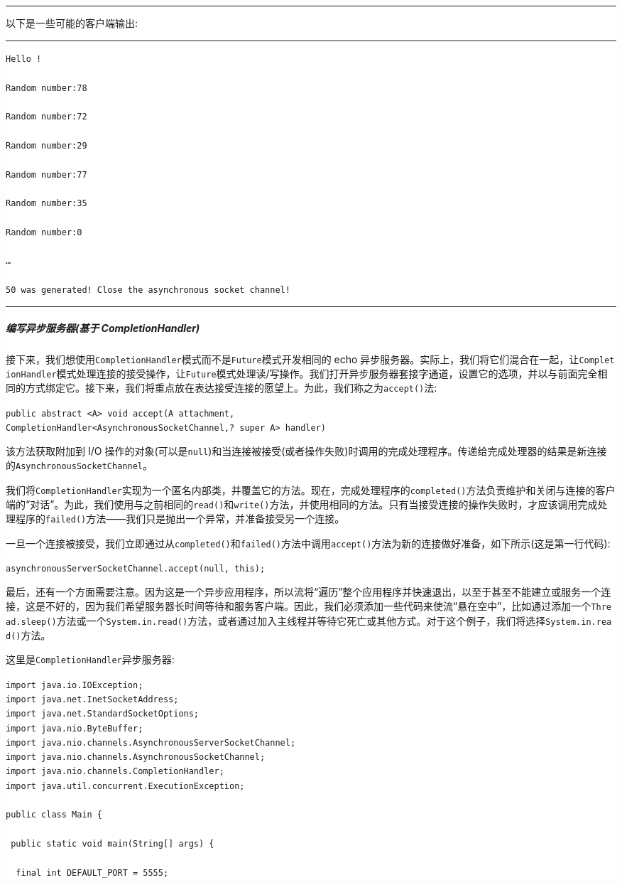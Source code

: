 * * *

以下是一些可能的客户端输出:

* * *

```
Hello !

Random number:78

Random number:72

Random number:29

Random number:77

Random number:35

Random number:0

…

50 was generated! Close the asynchronous socket channel!
```

* * *

##### 编写异步服务器(基于 CompletionHandler)

接下来，我们想使用`CompletionHandler`模式而不是`Future`模式开发相同的 echo 异步服务器。实际上，我们将它们混合在一起，让`CompletionHandler`模式处理连接的接受操作，让`Future`模式处理读/写操作。我们打开异步服务器套接字通道，设置它的选项，并以与前面完全相同的方式绑定它。接下来，我们将重点放在表达接受连接的愿望上。为此，我们称之为`accept()`法:

```
public abstract <A> void accept(A attachment,
CompletionHandler<AsynchronousSocketChannel,? super A> handler)
```

该方法获取附加到 I/O 操作的对象(可以是`null`)和当连接被接受(或者操作失败)时调用的完成处理程序。传递给完成处理器的结果是新连接的`AsynchronousSocketChannel`。

我们将`CompletionHandler`实现为一个匿名内部类，并覆盖它的方法。现在，完成处理程序的`completed()`方法负责维护和关闭与连接的客户端的“对话”。为此，我们使用与之前相同的`read()`和`write()`方法，并使用相同的方法。只有当接受连接的操作失败时，才应该调用完成处理程序的`failed()`方法——我们只是抛出一个异常，并准备接受另一个连接。

一旦一个连接被接受，我们立即通过从`completed()`和`failed()`方法中调用`accept()`方法为新的连接做好准备，如下所示(这是第一行代码):

```
asynchronousServerSocketChannel.accept(null, this);
```

最后，还有一个方面需要注意。因为这是一个异步应用程序，所以流将“遍历”整个应用程序并快速退出，以至于甚至不能建立或服务一个连接，这是不好的，因为我们希望服务器长时间等待和服务客户端。因此，我们必须添加一些代码来使流“悬在空中”，比如通过添加一个`Thread.sleep()`方法或一个`System.in.read()`方法，或者通过加入主线程并等待它死亡或其他方式。对于这个例子，我们将选择`System.in.read()`方法。

这里是`CompletionHandler`异步服务器:

```
import java.io.IOException;
import java.net.InetSocketAddress;
import java.net.StandardSocketOptions;
import java.nio.ByteBuffer;
import java.nio.channels.AsynchronousServerSocketChannel;
import java.nio.channels.AsynchronousSocketChannel;
import java.nio.channels.CompletionHandler;
import java.util.concurrent.ExecutionException;

public class Main {

 public static void main(String[] args) {

  final int DEFAULT_PORT = 5555;
```